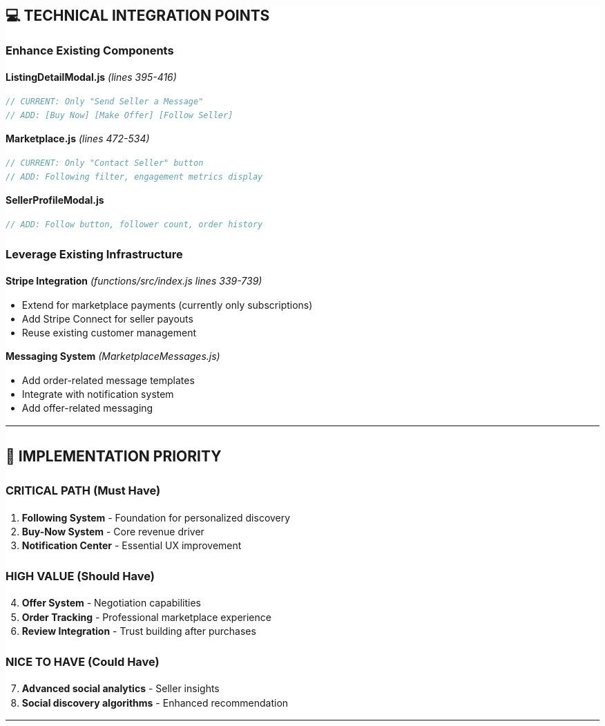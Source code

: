 ## 💻 **TECHNICAL INTEGRATION POINTS**

### **Enhance Existing Components**

**ListingDetailModal.js** *(lines 395-416)*
```javascript
// CURRENT: Only "Send Seller a Message"
// ADD: [Buy Now] [Make Offer] [Follow Seller]
```

**Marketplace.js** *(lines 472-534)*  
```javascript
// CURRENT: Only "Contact Seller" button
// ADD: Following filter, engagement metrics display
```

**SellerProfileModal.js**
```javascript  
// ADD: Follow button, follower count, order history
```

### **Leverage Existing Infrastructure**

**Stripe Integration** *(functions/src/index.js lines 339-739)*
- Extend for marketplace payments (currently only subscriptions)
- Add Stripe Connect for seller payouts
- Reuse existing customer management

**Messaging System** *(MarketplaceMessages.js)*
- Add order-related message templates
- Integrate with notification system
- Add offer-related messaging

---

## 🎯 **IMPLEMENTATION PRIORITY**

### **CRITICAL PATH (Must Have)**
1. **Following System** - Foundation for personalized discovery
2. **Buy-Now System** - Core revenue driver
3. **Notification Center** - Essential UX improvement

### **HIGH VALUE (Should Have)**  
4. **Offer System** - Negotiation capabilities
5. **Order Tracking** - Professional marketplace experience
6. **Review Integration** - Trust building after purchases

### **NICE TO HAVE (Could Have)**
7. **Advanced social analytics** - Seller insights
8. **Social discovery algorithms** - Enhanced recommendation

---
